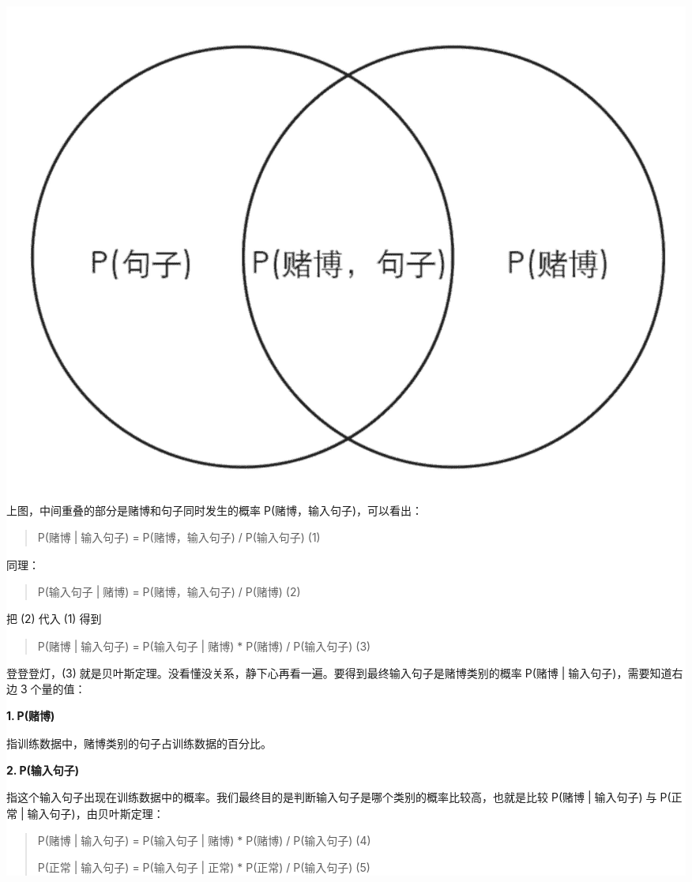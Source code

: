 ![](img/ac581706d6bc0e6d9174d4e9ac72383e-fs8.png)

上图，中间重叠的部分是赌博和句子同时发生的概率 P(赌博，输入句子)，可以看出：

> P(赌博 | 输入句子) = P(赌博，输入句子) / P(输入句子) (1)

同理：

> P(输入句子 | 赌博) = P(赌博，输入句子) / P(赌博) (2)

把 (2) 代入 (1) 得到

> P(赌博 | 输入句子) = P(输入句子 | 赌博) * P(赌博) / P(输入句子) (3)

登登登灯，(3) 就是贝叶斯定理。没看懂没关系，静下心再看一遍。要得到最终输入句子是赌博类别的概率 P(赌博 | 输入句子)，需要知道右边 3 个量的值：

**1\. P(赌博)**

指训练数据中，赌博类别的句子占训练数据的百分比。

**2\. P(输入句子)**

指这个输入句子出现在训练数据中的概率。我们最终目的是判断输入句子是哪个类别的概率比较高，也就是比较 P(赌博 | 输入句子) 与 P(正常 | 输入句子)，由贝叶斯定理：

> P(赌博 | 输入句子) = P(输入句子 | 赌博) * P(赌博) / P(输入句子) (4)
> 
> P(正常 | 输入句子) = P(输入句子 | 正常) * P(正常) / P(输入句子) (5)
